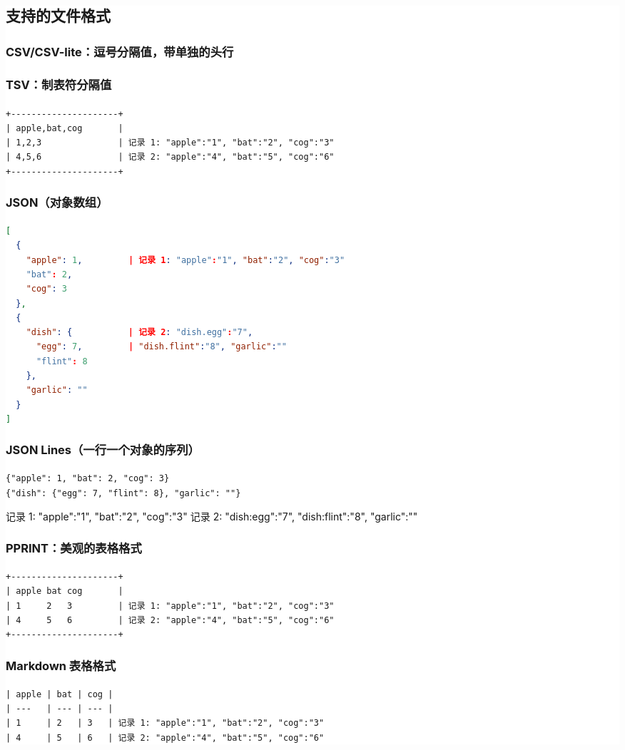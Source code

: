 ## 支持的文件格式

### CSV/CSV-lite：逗号分隔值，带单独的头行
### TSV：制表符分隔值
```
+---------------------+
| apple,bat,cog       |
| 1,2,3               | 记录 1: "apple":"1", "bat":"2", "cog":"3"
| 4,5,6               | 记录 2: "apple":"4", "bat":"5", "cog":"6"
+---------------------+
```

### JSON（对象数组）
```json
[
  {
    "apple": 1,         | 记录 1: "apple":"1", "bat":"2", "cog":"3"
    "bat": 2,
    "cog": 3
  },
  {
    "dish": {           | 记录 2: "dish.egg":"7",
      "egg": 7,         | "dish.flint":"8", "garlic":""
      "flint": 8
    },
    "garlic": ""
  }
]
```

### JSON Lines（一行一个对象的序列）
```
{"apple": 1, "bat": 2, "cog": 3}
{"dish": {"egg": 7, "flint": 8}, "garlic": ""}
```
记录 1: "apple":"1", "bat":"2", "cog":"3"
记录 2: "dish:egg":"7", "dish:flint":"8", "garlic":""

### PPRINT：美观的表格格式
```
+---------------------+
| apple bat cog       |
| 1     2   3         | 记录 1: "apple":"1", "bat":"2", "cog":"3"
| 4     5   6         | 记录 2: "apple":"4", "bat":"5", "cog":"6"
+---------------------+
```

### Markdown 表格格式
```
| apple | bat | cog |
| ---   | --- | --- |
| 1     | 2   | 3   | 记录 1: "apple":"1", "bat":"2", "cog":"3"
| 4     | 5   | 6   | 记录 2: "apple":"4", "bat":"5", "cog":"6"
```
